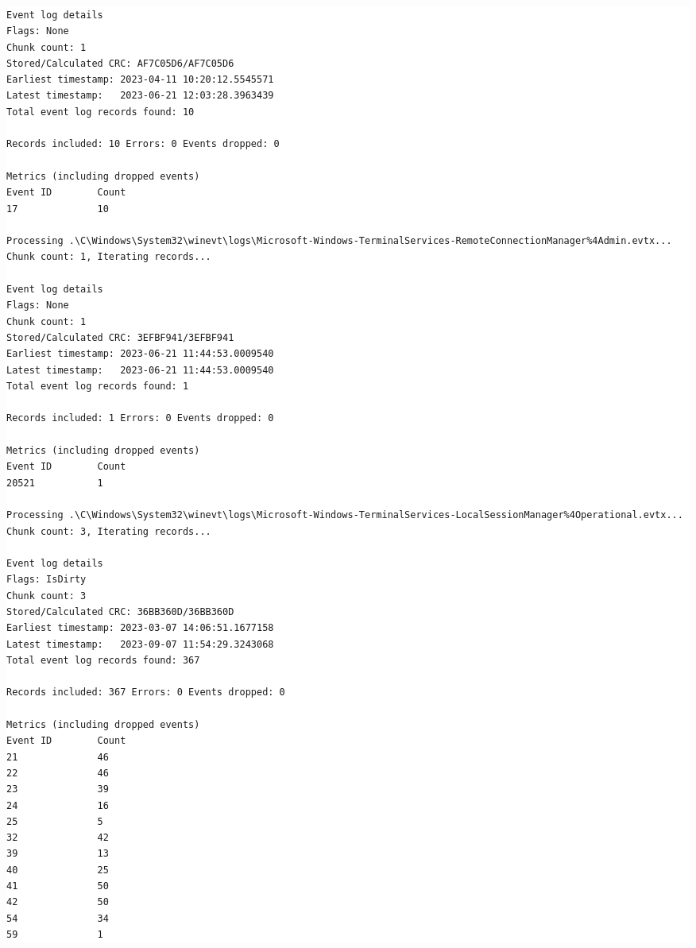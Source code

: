     Event log details
    Flags: None
    Chunk count: 1
    Stored/Calculated CRC: AF7C05D6/AF7C05D6
    Earliest timestamp: 2023-04-11 10:20:12.5545571
    Latest timestamp:   2023-06-21 12:03:28.3963439
    Total event log records found: 10

    Records included: 10 Errors: 0 Events dropped: 0

    Metrics (including dropped events)
    Event ID        Count
    17              10

    Processing .\C\Windows\System32\winevt\logs\Microsoft-Windows-TerminalServices-RemoteConnectionManager%4Admin.evtx...
    Chunk count: 1, Iterating records...

    Event log details
    Flags: None
    Chunk count: 1
    Stored/Calculated CRC: 3EFBF941/3EFBF941
    Earliest timestamp: 2023-06-21 11:44:53.0009540
    Latest timestamp:   2023-06-21 11:44:53.0009540
    Total event log records found: 1

    Records included: 1 Errors: 0 Events dropped: 0

    Metrics (including dropped events)
    Event ID        Count
    20521           1

    Processing .\C\Windows\System32\winevt\logs\Microsoft-Windows-TerminalServices-LocalSessionManager%4Operational.evtx...
    Chunk count: 3, Iterating records...

    Event log details
    Flags: IsDirty
    Chunk count: 3
    Stored/Calculated CRC: 36BB360D/36BB360D
    Earliest timestamp: 2023-03-07 14:06:51.1677158
    Latest timestamp:   2023-09-07 11:54:29.3243068
    Total event log records found: 367

    Records included: 367 Errors: 0 Events dropped: 0

    Metrics (including dropped events)
    Event ID        Count
    21              46
    22              46
    23              39
    24              16
    25              5
    32              42
    39              13
    40              25
    41              50
    42              50
    54              34
    59              1
